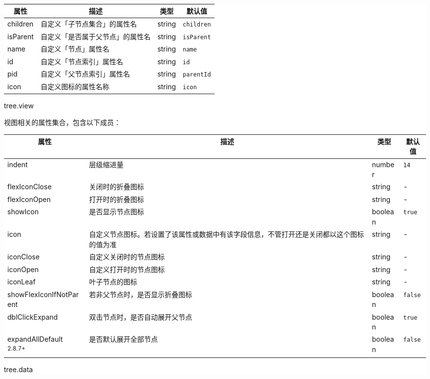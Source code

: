 </div>

| 属性 | 描述 | 类型 | 默认值 |
| --- | --- | --- | --- |
| children | 自定义「子节点集合」的属性名 | string | `children` |
| isParent | 自定义「是否属于父节点」的属性名 | string | `isParent` |
| name | 自定义「节点」属性名 | string | `name` |
| id | 自定义「节点索引」属性名 | string | `id` |
| pid | 自定义「父节点索引」属性名 | string | `parentId` |
| icon | 自定义图标的属性名称 | string | `icon` |

</td>
    </tr>
    <tr>
<td>tree.view</td>
<td>

<div id="options.tree.view" lay-pid="options" class="ws-anchor">

视图相关的属性集合，包含以下成员：

</div>

| 属性 | 描述 | 类型 | 默认值 |
| --- | --- | --- | --- |
| indent | 层级缩进量 | number | `14` |
| flexIconClose | 关闭时的折叠图标 | string | - |
| flexIconOpen | 打开时的折叠图标 | string | - |
| showIcon | 是否显示节点图标 | boolean | `true` |
| icon | 自定义节点图标。若设置了该属性或数据中有该字段信息，不管打开还是关闭都以这个图标的值为准 | string | - |
| iconClose | 自定义关闭时的节点图标 | string | - |
| iconOpen | 自定义打开时的节点图标 | string | - |
| iconLeaf | 叶子节点的图标 | string | - |
| showFlexIconIfNotParent | 若非父节点时，是否显示折叠图标 | boolean | `false` |
| dblClickExpand | 双击节点时，是否自动展开父节点 | boolean | `true` |
| expandAllDefault <sup>2.8.7+</sup> | 是否默认展开全部节点 | boolean | `false` |

</td>
    </tr>
    <tr>
<td>tree.data</td>
<td>
